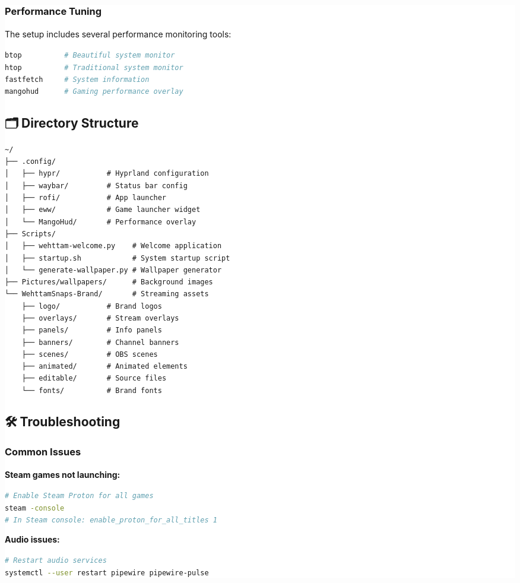 ### Performance Tuning
The setup includes several performance monitoring tools:
```bash
btop          # Beautiful system monitor
htop          # Traditional system monitor  
fastfetch     # System information
mangohud      # Gaming performance overlay
```

## 🗂️ Directory Structure

```
~/
├── .config/
│   ├── hypr/           # Hyprland configuration
│   ├── waybar/         # Status bar config
│   ├── rofi/           # App launcher
│   ├── eww/            # Game launcher widget
│   └── MangoHud/       # Performance overlay
├── Scripts/
│   ├── wehttam-welcome.py    # Welcome application
│   ├── startup.sh            # System startup script
│   └── generate-wallpaper.py # Wallpaper generator
├── Pictures/wallpapers/      # Background images
└── WehttamSnaps-Brand/       # Streaming assets
    ├── logo/           # Brand logos
    ├── overlays/       # Stream overlays  
    ├── panels/         # Info panels
    ├── banners/        # Channel banners
    ├── scenes/         # OBS scenes
    ├── animated/       # Animated elements
    ├── editable/       # Source files
    └── fonts/          # Brand fonts
```

## 🛠️ Troubleshooting

### Common Issues

**Steam games not launching:**
```bash
# Enable Steam Proton for all games
steam -console
# In Steam console: enable_proton_for_all_titles 1
```

**Audio issues:**
```bash
# Restart audio services
systemctl --user restart pipewire pipewire-pulse
```
